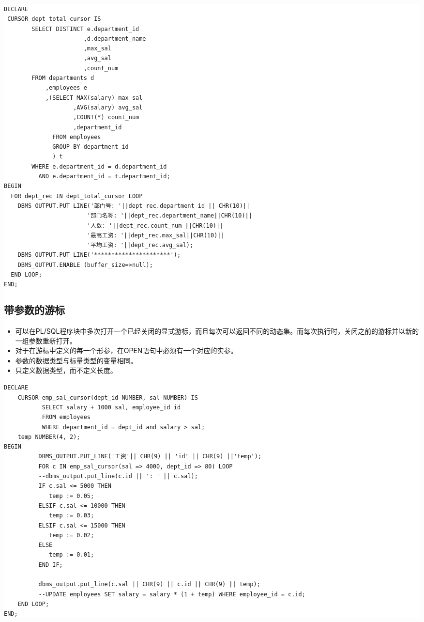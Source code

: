 ```plsql
DECLARE
 CURSOR dept_total_cursor IS 
        SELECT DISTINCT e.department_id
                       ,d.department_name
                       ,max_sal
                       ,avg_sal
                       ,count_num
        FROM departments d
            ,employees e
            ,(SELECT MAX(salary) max_sal
                    ,AVG(salary) avg_sal
                    ,COUNT(*) count_num
                    ,department_id
              FROM employees
              GROUP BY department_id
              ) t
        WHERE e.department_id = d.department_id
          AND e.department_id = t.department_id;
BEGIN
  FOR dept_rec IN dept_total_cursor LOOP
    DBMS_OUTPUT.PUT_LINE('部门号: '||dept_rec.department_id || CHR(10)||
                        '部门名称: '||dept_rec.department_name||CHR(10)||
                        '人数: '||dept_rec.count_num ||CHR(10)||
                        '最高工资: '||dept_rec.max_sal||CHR(10)||
                        '平均工资: '||dept_rec.avg_sal);
    DBMS_OUTPUT.PUT_LINE('**********************');
    DBMS_OUTPUT.ENABLE (buffer_size=>null);
  END LOOP;
END;
```

## 带参数的游标
- 可以在PL/SQL程序块中多次打开一个已经关闭的显式游标，而且每次可以返回不同的动态集。而每次执行时，关闭之前的游标并以新的一组参数重新打开。
- 对于在游标中定义的每一个形参，在OPEN语句中必须有一个对应的实参。
- 参数的数据类型与标量类型的变量相同。
- 只定义数据类型，而不定义长度。

```plsql
DECLARE
    CURSOR emp_sal_cursor(dept_id NUMBER, sal NUMBER) IS 
           SELECT salary + 1000 sal, employee_id id 
           FROM employees 
           WHERE department_id = dept_id and salary > sal;
    temp NUMBER(4, 2);
BEGIN
          DBMS_OUTPUT.PUT_LINE('工资'|| CHR(9) || 'id' || CHR(9) ||'temp');    
          FOR c IN emp_sal_cursor(sal => 4000, dept_id => 80) LOOP
          --dbms_output.put_line(c.id || ': ' || c.sal);
          IF c.sal <= 5000 THEN
             temp := 0.05;
          ELSIF c.sal <= 10000 THEN
             temp := 0.03;   
          ELSIF c.sal <= 15000 THEN
             temp := 0.02;
          ELSE
             temp := 0.01;
          END IF;      

          dbms_output.put_line(c.sal || CHR(9) || c.id || CHR(9) || temp);
          --UPDATE employees SET salary = salary * (1 + temp) WHERE employee_id = c.id;
    END LOOP;
END;
```
